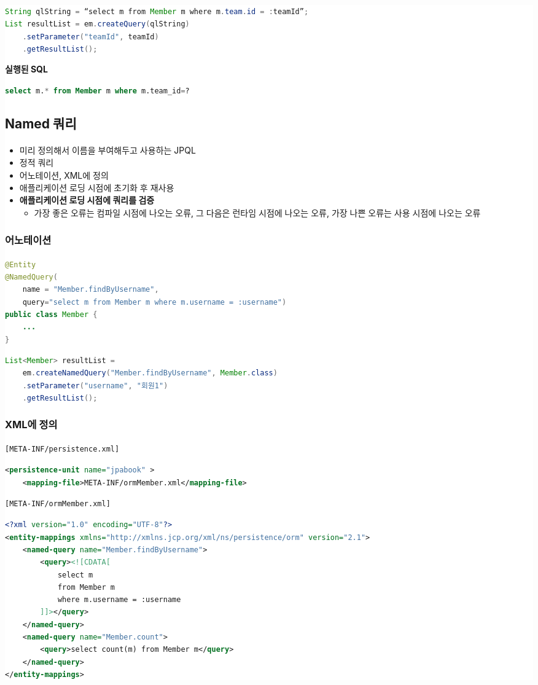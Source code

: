 ```java
String qlString = “select m from Member m where m.team.id = :teamId”;
List resultList = em.createQuery(qlString)
    .setParameter("teamId", teamId)
    .getResultList();
```

**실행된 SQL**

```sql
select m.* from Member m where m.team_id=?
```

## Named 쿼리

- 미리 정의해서 이름을 부여해두고 사용하는 JPQL
- 정적 쿼리
- 어노테이션, XML에 정의
- 애플리케이션 로딩 시점에 초기화 후 재사용
- **애플리케이션 로딩 시점에 쿼리를 검증**
  - 가장 좋은 오류는 컴파일 시점에 나오는 오류, 그 다음은 런타임 시점에 나오는 오류, 가장 나쁜 오류는 사용 시점에 나오는 오류

### 어노테이션

```java
@Entity
@NamedQuery(
    name = "Member.findByUsername",
    query="select m from Member m where m.username = :username")
public class Member {
    ...
}
```

```java
List<Member> resultList =
    em.createNamedQuery("Member.findByUsername", Member.class)
    .setParameter("username", "회원1")
    .getResultList();
```

### XML에 정의

`[META-INF/persistence.xml]`

```xml
<persistence-unit name="jpabook" >
	<mapping-file>META-INF/ormMember.xml</mapping-file>
```

`[META-INF/ormMember.xml]`

```xml
<?xml version="1.0" encoding="UTF-8"?>
<entity-mappings xmlns="http://xmlns.jcp.org/xml/ns/persistence/orm" version="2.1">
    <named-query name="Member.findByUsername">
        <query><![CDATA[
            select m
            from Member m
            where m.username = :username
		]]></query>
    </named-query>  
    <named-query name="Member.count">
        <query>select count(m) from Member m</query>
    </named-query>
</entity-mappings>
```
